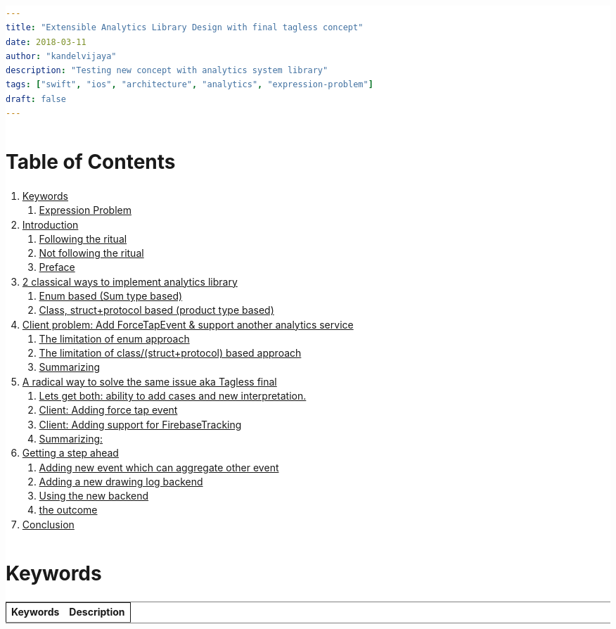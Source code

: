 ```yaml
---
title: "Extensible Analytics Library Design with final tagless concept"
date: 2018-03-11
author: "kandelvijaya"
description: "Testing new concept with analytics system library"
tags: ["swift", "ios", "architecture", "analytics", "expression-problem"]
draft: false
---
```



# Table of Contents

1.  [Keywords](#orgac401b9)
    1.  [Expression Problem](#org782b390)
2.  [Introduction](#orge44e061)
    1.  [Following the ritual](#orgfb4805d)
    2.  [Not following the ritual](#org2f2d1a2)
    3.  [Preface](#org5b5460a)
3.  [2 classical ways to implement analytics library](#orgc6e418e)
    1.  [Enum based (Sum type based)](#org60bf77b)
    2.  [Class, struct+protocol based (product type based)](#orgc0c2b41)
4.  [Client problem: Add ForceTapEvent & support another analytics service](#org3fa5d7d)
    1.  [The limitation of enum approach](#org7ade7c5)
    2.  [The limitation of class/(struct+protocol) based approach](#orgcb8e292)
    3.  [Summarizing](#org767e732)
5.  [A radical way to solve the same issue aka Tagless final](#orga3f5a8e)
    1.  [Lets get both: ability to add cases and new interpretation.](#org65533bb)
    2.  [Client: Adding force tap event](#orgb65dbdd)
    3.  [Client: Adding support for FirebaseTracking](#orgb0c20cb)
    4.  [Summarizing:](#org989494f)
6.  [Getting a step ahead](#org99eeb59)
    1.  [Adding new event which can aggregate other event](#orgcf8442d)
    2.  [Adding a new drawing log backend](#org6cc0eb7)
    3.  [Using the new backend](#orgbbc7e8c)
    4.  [the outcome](#orgca14703)
7.  [Conclusion](#orgf3f0b1d)



<a id="orgac401b9"></a>

# Keywords

<table border="2" cellspacing="0" cellpadding="6" rules="groups" frame="hsides">


<colgroup>
<col  class="org-left" />

<col  class="org-left" />
</colgroup>
<thead>
<tr>
<th scope="col" class="org-left">Keywords</th>
<th scope="col" class="org-left">Description</th>
</tr>
</thead>
